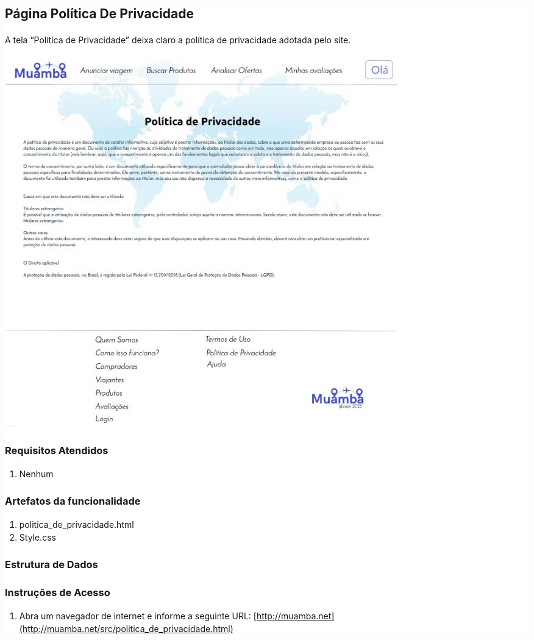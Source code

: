 

## Página Política De Privacidade

A tela “Política de Privacidade” deixa claro a política de privacidade adotada pelo site.

![Política de Privacidade](img/Politica_de_Privacidade_Fluxo.JPG)

### Requisitos Atendidos
1. Nenhum

### Artefatos da funcionalidade
1. politica_de_privacidade.html
2. Style.css

### Estrutura de Dados


### Instruções de Acesso
1. Abra um navegador de internet e informe a seguinte URL: [http://muamba.net](http://muamba.net/src/politica_de_privacidade.html)